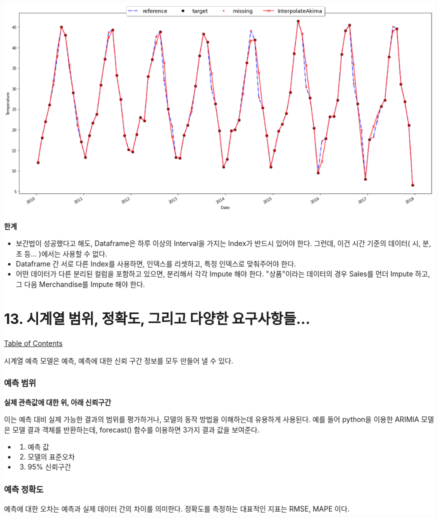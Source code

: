 ![png](output_93_0.png)
    


**한계** 

* 보간법이 성공했다고 해도, Dataframe은 하루 이상의 Interval을 가지는 Index가 반드시 있어야 한다. 그런데, 이건 시간 기준의 데이터( 시, 분, 초 등... )에서는 사용할 수 없다.
* Dataframe 간 서로 다른 Index를 사용하면, 인덱스를 리셋하고, 특정 인덱스로 맞춰주어야 한다.
* 어떤 데이터가 다른 분리된 컬럼을 포함하고 있으면, 분리해서 각각 Impute 해야 한다. "상품"이라는 데이터의 경우 Sales를 먼더 Impute 하고, 그 다음 Merchandise를 Impute 해야 한다.

# 13. 시계열 범위, 정확도, 그리고 다양한 요구사항들... <a class="anchor" id="13"></a>

[Table of Contents](#0.1)


시계열 예측 모델은 예측, 예측에 대한 신뢰 구간 정보를 모두 만들어 낼 수 있다.

### 예측 범위

**실제 관측값에 대한 위, 아래 신뢰구간**

이는 예측 대비 실제 가능한 결과의 범위를 평가하거나, 모델의 동작 방법을 이해하는데 유용하게 사용된다. 예를 들어 python을 이용한 ARIMIA 모델은 모델 결과 객체를 반환하는데, forecast() 함수를 이용하면 3가지 결과 값을 보여준다.

* 1) 예측 값
* 2) 모델의 표준오차
* 3) 95% 신뢰구간

### 예측 정확도
예측에 대한 오차는 예측과 실제 데이터 간의 차이를 의미한다. 정확도를 측정하는 대표적인 지표는 RMSE, MAPE 이다.
